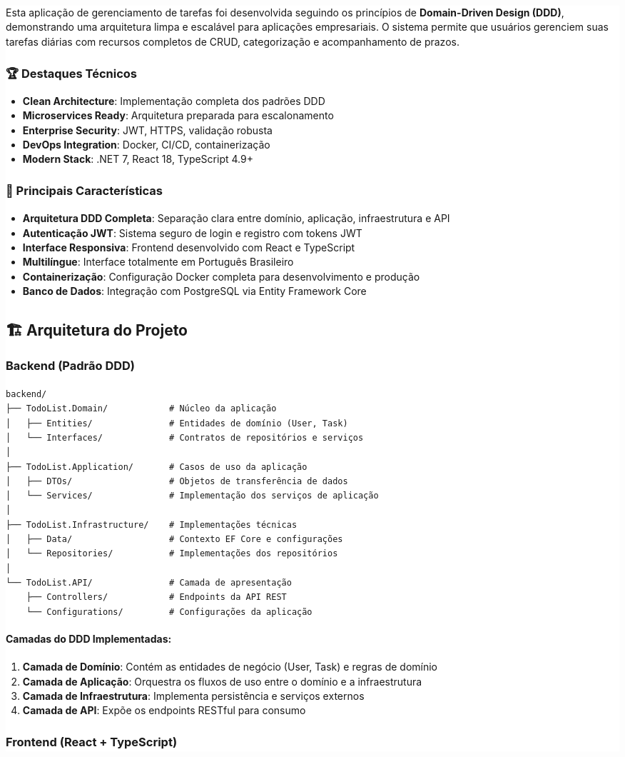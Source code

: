 Esta aplicação de gerenciamento de tarefas foi desenvolvida seguindo os princípios de **Domain-Driven Design (DDD)**, demonstrando uma arquitetura limpa e escalável para aplicações empresariais. O sistema permite que usuários gerenciem suas tarefas diárias com recursos completos de CRUD, categorização e acompanhamento de prazos.

### 🏆 Destaques Técnicos
- **Clean Architecture**: Implementação completa dos padrões DDD
- **Microservices Ready**: Arquitetura preparada para escalonamento
- **Enterprise Security**: JWT, HTTPS, validação robusta
- **DevOps Integration**: Docker, CI/CD, containerização
- **Modern Stack**: .NET 7, React 18, TypeScript 4.9+

### 🌟 Principais Características

- **Arquitetura DDD Completa**: Separação clara entre domínio, aplicação, infraestrutura e API
- **Autenticação JWT**: Sistema seguro de login e registro com tokens JWT
- **Interface Responsiva**: Frontend desenvolvido com React e TypeScript
- **Multilíngue**: Interface totalmente em Português Brasileiro
- **Containerização**: Configuração Docker completa para desenvolvimento e produção
- **Banco de Dados**: Integração com PostgreSQL via Entity Framework Core

## 🏗️ Arquitetura do Projeto

### Backend (Padrão DDD)

```
backend/
├── TodoList.Domain/            # Núcleo da aplicação
│   ├── Entities/               # Entidades de domínio (User, Task)
│   └── Interfaces/             # Contratos de repositórios e serviços
│
├── TodoList.Application/       # Casos de uso da aplicação
│   ├── DTOs/                   # Objetos de transferência de dados
│   └── Services/               # Implementação dos serviços de aplicação
│
├── TodoList.Infrastructure/    # Implementações técnicas
│   ├── Data/                   # Contexto EF Core e configurações
│   └── Repositories/           # Implementações dos repositórios
│
└── TodoList.API/               # Camada de apresentação
    ├── Controllers/            # Endpoints da API REST
    └── Configurations/         # Configurações da aplicação
```

#### Camadas do DDD Implementadas:

1. **Camada de Domínio**: Contém as entidades de negócio (User, Task) e regras de domínio
2. **Camada de Aplicação**: Orquestra os fluxos de uso entre o domínio e a infraestrutura
3. **Camada de Infraestrutura**: Implementa persistência e serviços externos
4. **Camada de API**: Expõe os endpoints RESTful para consumo

### Frontend (React + TypeScript)

